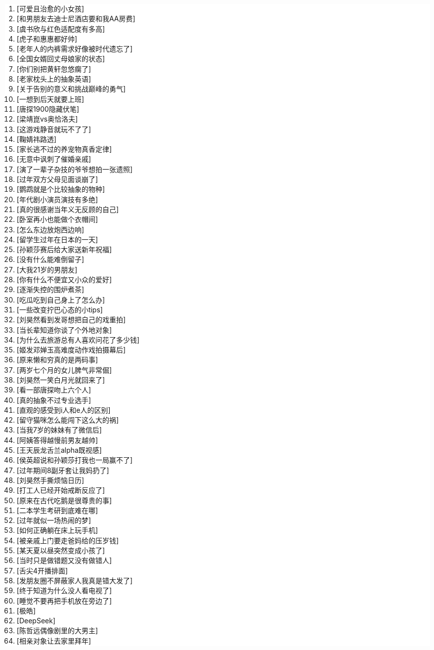 1. [可爱且治愈的小女孩]
1. [和男朋友去迪士尼酒店要和我AA房费]
1. [虞书欣与红色适配度有多高]
1. [虎子和惠惠都好帅]
1. [老年人的内裤需求好像被时代遗忘了]
1. [全国女婿回丈母娘家的状态]
1. [你们别把黄轩忽悠瘸了]
1. [老家枕头上的抽象英语]
1. [关于告别的意义和挑战巅峰的勇气]
1. [一想到后天就要上班]
1. [唐探1900隐藏伏笔]
1. [梁靖崑vs奥恰洛夫]
1. [这游戏静音就玩不了了]
1. [鞠婧祎路透]
1. [家长逃不过的养宠物真香定律]
1. [无意中讽刺了催婚亲戚]
1. [演了一辈子杂技的爷爷想拍一张遗照]
1. [过年双方父母见面谈崩了]
1. [鹦鹉就是个比较抽象的物种]
1. [年代剧小演员演技有多绝]
1. [真的很感谢当年义无反顾的自己]
1. [卧室再小也能做个衣帽间]
1. [怎么东边放炮西边响]
1. [留学生过年在日本的一天]
1. [孙颖莎赛后给大家送新年祝福]
1. [没有什么能难倒留子]
1. [大我21岁的男朋友]
1. [你有什么不便宜又小众的爱好]
1. [逐渐失控的围炉煮茶]
1. [吃瓜吃到自己身上了怎么办]
1. [一些改变拧巴心态的小tips]
1. [刘昊然看到发哥想把自己的戏重拍]
1. [当长辈知道你谈了个外地对象]
1. [为什么去旅游总有人喜欢问花了多少钱]
1. [姬发邓婵玉高难度动作戏拍摄幕后]
1. [原来懒和穷真的是两码事]
1. [两岁七个月的女儿脾气非常倔]
1. [刘昊然一笑白月光就回来了]
1. [看一部唐探吻上六个人]
1. [真的抽象不过专业选手]
1. [直观的感受到i人和e人的区别]
1. [留守猫咪怎么能闯下这么大的祸]
1. [当我7岁的妹妹有了微信后]
1. [阿姨答得越慢前男友越帅]
1. [王天辰龙舌兰alpha既视感]
1. [侯英超说和孙颖莎打我也一局赢不了]
1. [过年期间8副牙套让我妈扔了]
1. [刘昊然手撕烦恼日历]
1. [打工人已经开始戒断反应了]
1. [原来在古代吃鹅是很尊贵的事]
1. [二本学生考研到底难在哪]
1. [过年就似一场热闹的梦]
1. [如何正确躺在床上玩手机]
1. [被亲戚上门要走爸妈给的压岁钱]
1. [某天夏以昼突然变成小孩了]
1. [当时只是做错题又没有做错人]
1. [舌尖4开播排面]
1. [发朋友圈不屏蔽家人我真是错大发了]
1. [终于知道为什么没人看电视了]
1. [睡觉不要再把手机放在旁边了]
1. [极皓]
1. [DeepSeek]
1. [陈哲远偶像剧里的大男主]
1. [相亲对象让去家里拜年]